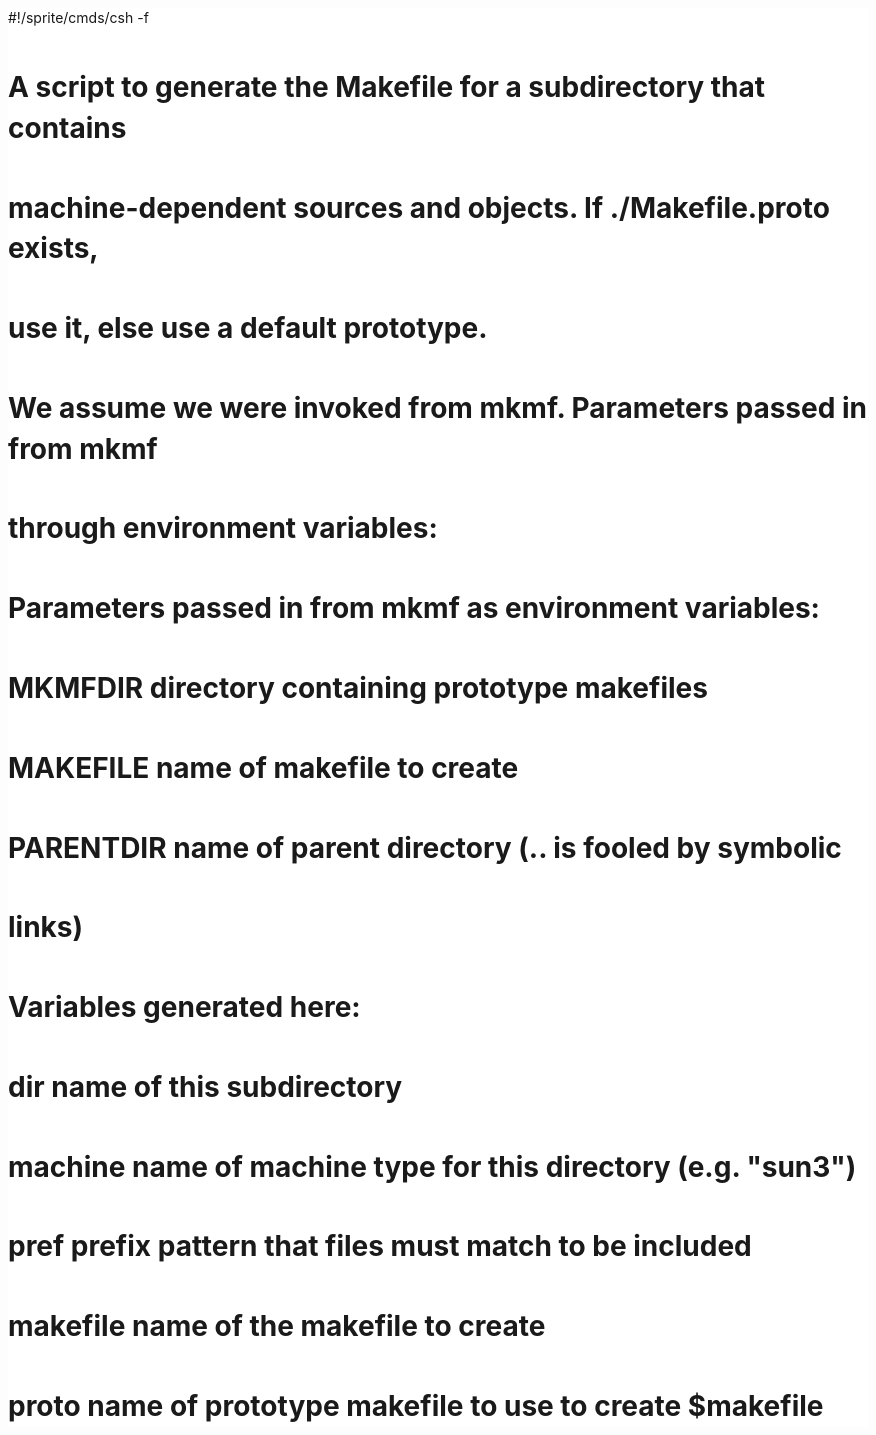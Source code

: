 #!/sprite/cmds/csh -f
#
# A script to generate the Makefile for a subdirectory that contains
# machine-dependent sources and objects.  If ./Makefile.proto exists,
# use it, else use a default prototype.
#
# We assume we were invoked from mkmf.  Parameters passed in from mkmf
# through environment variables:
#
# Parameters passed in from mkmf as environment variables:
#	MKMFDIR		directory containing prototype makefiles
#	MAKEFILE	name of makefile to create
#	PARENTDIR	name of parent directory (.. is fooled by symbolic
#			links)
#			
# Variables generated here:
#	dir		name of this subdirectory
#	machine		name of machine type for this directory (e.g. "sun3")
#	pref		prefix pattern that files must match to be included
#	makefile	name of the makefile to create
#	proto		name of prototype makefile to use to create $makefile
#
